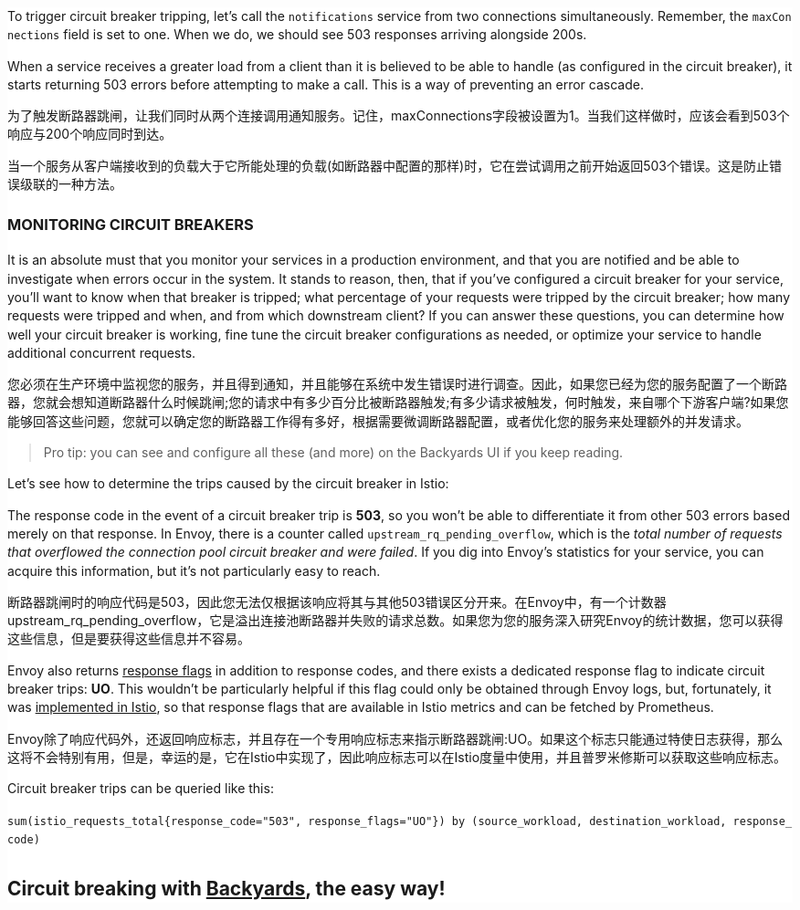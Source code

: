 To trigger circuit breaker tripping, let’s call the `notifications` service from two connections simultaneously. Remember, the `maxConnections` field is set to one. When we do, we should see 503 responses arriving alongside 200s.

When a service receives a greater load from a client than it is believed to be able to handle (as configured in the circuit breaker), it starts returning 503 errors before attempting to make a call. This is a way of preventing an error cascade.

为了触发断路器跳闸，让我们同时从两个连接调用通知服务。记住，maxConnections字段被设置为1。当我们这样做时，应该会看到503个响应与200个响应同时到达。

当一个服务从客户端接收到的负载大于它所能处理的负载(如断路器中配置的那样)时，它在尝试调用之前开始返回503个错误。这是防止错误级联的一种方法。

### MONITORING CIRCUIT BREAKERS

It is an absolute must that you monitor your services in a production environment, and that you are notified and be able to investigate when errors occur in the system. It stands to reason, then, that if you’ve configured a circuit breaker for your service, you’ll want to know when that breaker is tripped; what percentage of your requests were tripped by the circuit breaker; how many requests were tripped and when, and from which downstream client? If you can answer these questions, you can determine how well your circuit breaker is working, fine tune the circuit breaker configurations as needed, or optimize your service to handle additional concurrent requests.

您必须在生产环境中监视您的服务，并且得到通知，并且能够在系统中发生错误时进行调查。因此，如果您已经为您的服务配置了一个断路器，您就会想知道断路器什么时候跳闸;您的请求中有多少百分比被断路器触发;有多少请求被触发，何时触发，来自哪个下游客户端?如果您能够回答这些问题，您就可以确定您的断路器工作得有多好，根据需要微调断路器配置，或者优化您的服务来处理额外的并发请求。

> Pro tip: you can see and configure all these (and more) on the Backyards UI if you keep reading.

Let’s see how to determine the trips caused by the circuit breaker in Istio:

The response code in the event of a circuit breaker trip is **503**, so you won’t be able to differentiate it from other 503 errors based merely on that response. In Envoy, there is a counter called `upstream_rq_pending_overflow`, which is the *total number of requests that overflowed the connection pool circuit breaker and were failed*. If you dig into Envoy’s statistics for your service, you can acquire this information, but it’s not particularly easy to reach.

断路器跳闸时的响应代码是503，因此您无法仅根据该响应将其与其他503错误区分开来。在Envoy中，有一个计数器upstream_rq_pending_overflow，它是溢出连接池断路器并失败的请求总数。如果您为您的服务深入研究Envoy的统计数据，您可以获得这些信息，但是要获得这些信息并不容易。

Envoy also returns [response flags](https://www.envoyproxy.io/docs/envoy/latest/configuration/observability/access_log#config-access-log-format-response-flags) in addition to response codes, and there exists a dedicated response flag to indicate circuit breaker trips: **UO**. This wouldn’t be particularly helpful if this flag could only be obtained through Envoy logs, but, fortunately, it was [implemented in Istio](https://github.com/istio/istio/pull/9945), so that response flags that are available in Istio metrics and can be fetched by Prometheus.

Envoy除了响应代码外，还返回响应标志，并且存在一个专用响应标志来指示断路器跳闸:UO。如果这个标志只能通过特使日志获得，那么这将不会特别有用，但是，幸运的是，它在Istio中实现了，因此响应标志可以在Istio度量中使用，并且普罗米修斯可以获取这些响应标志。

Circuit breaker trips can be queried like this:

```
sum(istio_requests_total{response_code="503", response_flags="UO"}) by (source_workload, destination_workload, response_code)
```

## Circuit breaking with [Backyards](https://banzaicloud.com/blog/istio-the-easy-way/), the easy way!
